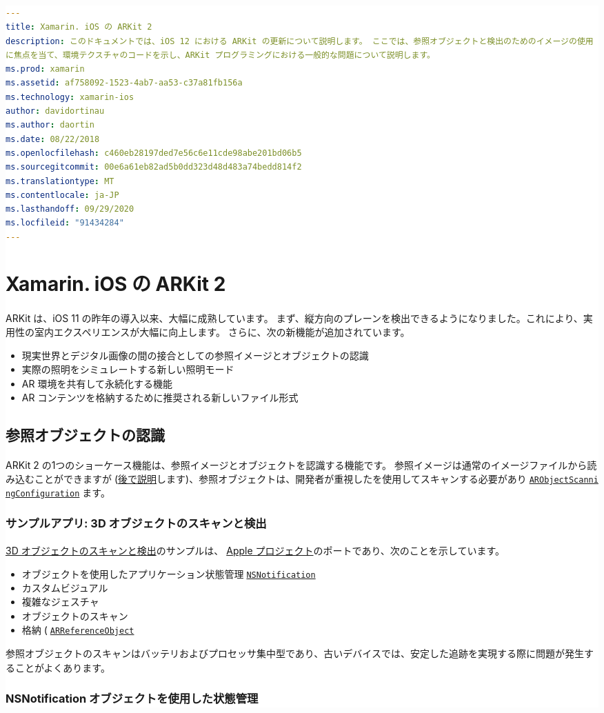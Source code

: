 ```yaml
---
title: Xamarin. iOS の ARKit 2
description: このドキュメントでは、iOS 12 における ARKit の更新について説明します。 ここでは、参照オブジェクトと検出のためのイメージの使用に焦点を当て、環境テクスチャのコードを示し、ARKit プログラミングにおける一般的な問題について説明します。
ms.prod: xamarin
ms.assetid: af758092-1523-4ab7-aa53-c37a81fb156a
ms.technology: xamarin-ios
author: davidortinau
ms.author: daortin
ms.date: 08/22/2018
ms.openlocfilehash: c460eb28197ded7e56c6e11cde98abe201bd06b5
ms.sourcegitcommit: 00e6a61eb82ad5b0dd323d48d483a74bedd814f2
ms.translationtype: MT
ms.contentlocale: ja-JP
ms.lasthandoff: 09/29/2020
ms.locfileid: "91434284"
---
```

# <a name="arkit-2-in-xamarinios"></a>Xamarin. iOS の ARKit 2

ARKit は、iOS 11 の昨年の導入以来、大幅に成熟しています。 まず、縦方向のプレーンを検出できるようになりました。これにより、実用性の室内エクスペリエンスが大幅に向上します。 さらに、次の新機能が追加されています。

- 現実世界とデジタル画像の間の接合としての参照イメージとオブジェクトの認識
- 実際の照明をシミュレートする新しい照明モード
- AR 環境を共有して永続化する機能
- AR コンテンツを格納するために推奨される新しいファイル形式

## <a name="recognizing-reference-objects"></a>参照オブジェクトの認識

ARKit 2 の1つのショーケース機能は、参照イメージとオブジェクトを認識する機能です。 参照イメージは通常のイメージファイルから読み込むことができますが ([後で説明](#more-tracking-configurations)します)、参照オブジェクトは、開発者が重視したを使用してスキャンする必要があり [`ARObjectScanningConfiguration`](xref:ARKit.ARObjectScanningConfiguration) ます。

### <a name="sample-app-scanning-and-detecting-3d-objects"></a>サンプルアプリ: 3D オブジェクトのスキャンと検出

[3D オブジェクトのスキャンと検出](/samples/xamarin/ios-samples/ios12-scanninganddetecting3dobjects)のサンプルは、 [Apple プロジェクト](https://developer.apple.com/documentation/arkit/scanning_and_detecting_3d_objects?language=objc)のポートであり、次のことを示しています。

- オブジェクトを使用したアプリケーション状態管理 [`NSNotification`](xref:Foundation.NSNotification)
- カスタムビジュアル
- 複雑なジェスチャ
- オブジェクトのスキャン
- 格納 ( [`ARReferenceObject`](xref:ARKit.ARReferenceObject)

参照オブジェクトのスキャンはバッテリおよびプロセッサ集中型であり、古いデバイスでは、安定した追跡を実現する際に問題が発生することがよくあります。

### <a name="state-management-using-nsnotification-objects"></a>NSNotification オブジェクトを使用した状態管理
